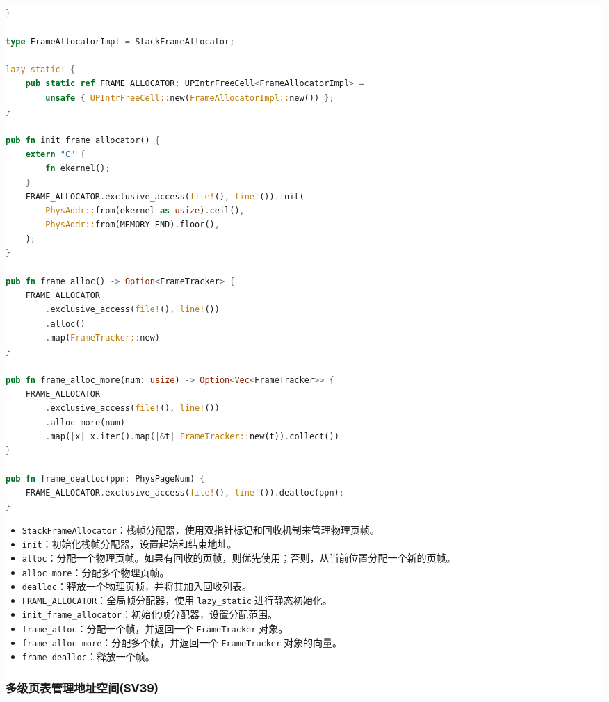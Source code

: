 ```rust
}

type FrameAllocatorImpl = StackFrameAllocator;

lazy_static! {
    pub static ref FRAME_ALLOCATOR: UPIntrFreeCell<FrameAllocatorImpl> =
        unsafe { UPIntrFreeCell::new(FrameAllocatorImpl::new()) };
}

pub fn init_frame_allocator() {
    extern "C" {
        fn ekernel();
    }
    FRAME_ALLOCATOR.exclusive_access(file!(), line!()).init(
        PhysAddr::from(ekernel as usize).ceil(),
        PhysAddr::from(MEMORY_END).floor(),
    );
}

pub fn frame_alloc() -> Option<FrameTracker> {
    FRAME_ALLOCATOR
        .exclusive_access(file!(), line!())
        .alloc()
        .map(FrameTracker::new)
}

pub fn frame_alloc_more(num: usize) -> Option<Vec<FrameTracker>> {
    FRAME_ALLOCATOR
        .exclusive_access(file!(), line!())
        .alloc_more(num)
        .map(|x| x.iter().map(|&t| FrameTracker::new(t)).collect())
}

pub fn frame_dealloc(ppn: PhysPageNum) {
    FRAME_ALLOCATOR.exclusive_access(file!(), line!()).dealloc(ppn);
}
```

- `StackFrameAllocator`：栈帧分配器，使用双指针标记和回收机制来管理物理页帧。
- `init`：初始化栈帧分配器，设置起始和结束地址。
- `alloc`：分配一个物理页帧。如果有回收的页帧，则优先使用；否则，从当前位置分配一个新的页帧。
- `alloc_more`：分配多个物理页帧。
- `dealloc`：释放一个物理页帧，并将其加入回收列表。
- `FRAME_ALLOCATOR`：全局帧分配器，使用 `lazy_static` 进行静态初始化。
- `init_frame_allocator`：初始化帧分配器，设置分配范围。
- `frame_alloc`：分配一个帧，并返回一个 `FrameTracker` 对象。
- `frame_alloc_more`：分配多个帧，并返回一个 `FrameTracker` 对象的向量。
- `frame_dealloc`：释放一个帧。

### 多级页表管理地址空间(SV39)
